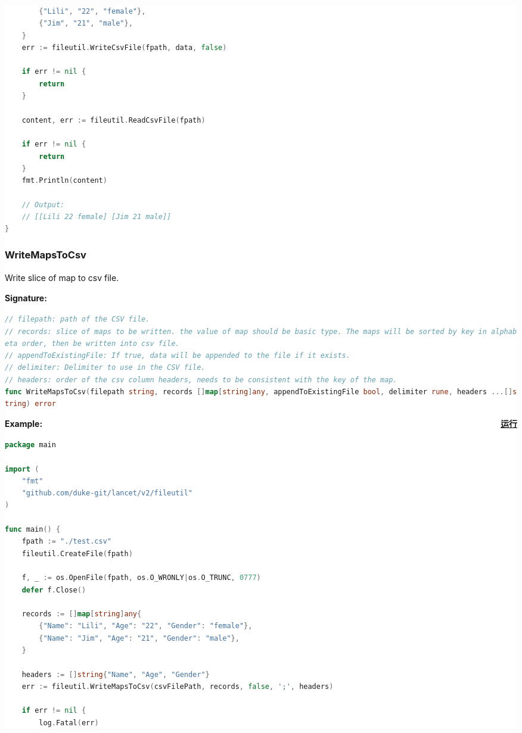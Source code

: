 ```go
        {"Lili", "22", "female"},
        {"Jim", "21", "male"},
    }
    err := fileutil.WriteCsvFile(fpath, data, false)

    if err != nil {
        return
    }

    content, err := fileutil.ReadCsvFile(fpath)

    if err != nil {
        return
    }
    fmt.Println(content)

    // Output:
    // [[Lili 22 female] [Jim 21 male]]
}
```

### <span id="WriteMapsToCsv">WriteMapsToCsv</span>

<p>Write slice of map to csv file.</p>

<b>Signature:</b>

```go
// filepath: path of the CSV file.
// records: slice of maps to be written. the value of map should be basic type. The maps will be sorted by key in alphabeta order, then be written into csv file.
// appendToExistingFile: If true, data will be appended to the file if it exists.
// delimiter: Delimiter to use in the CSV file.
// headers: order of the csv column headers, needs to be consistent with the key of the map.
func WriteMapsToCsv(filepath string, records []map[string]any, appendToExistingFile bool, delimiter rune, headers ...[]string) error
```

<b>Example:<span style="float:right;display:inline-block;">[运行](https://go.dev/play/p/umAIomZFV1c)</span></b>

```go
package main

import (
    "fmt"
    "github.com/duke-git/lancet/v2/fileutil"
)

func main() {
    fpath := "./test.csv"
    fileutil.CreateFile(fpath)

    f, _ := os.OpenFile(fpath, os.O_WRONLY|os.O_TRUNC, 0777)
    defer f.Close()

    records := []map[string]any{
        {"Name": "Lili", "Age": "22", "Gender": "female"},
        {"Name": "Jim", "Age": "21", "Gender": "male"},
    }

    headers := []string{"Name", "Age", "Gender"}
    err := fileutil.WriteMapsToCsv(csvFilePath, records, false, ';', headers)

    if err != nil {
        log.Fatal(err)
```